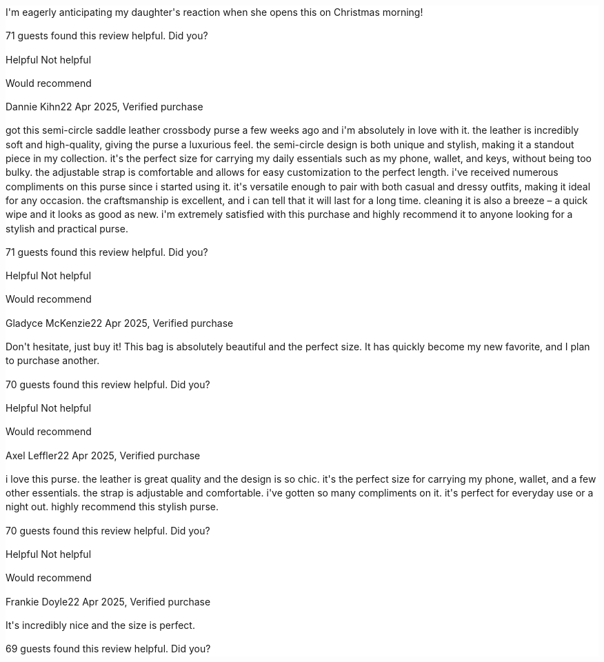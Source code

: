 I'm eagerly anticipating my daughter's reaction when she opens this on Christmas morning!

71 guests found this review helpful. Did you?

Helpful
Not helpful

Would recommend

Dannie Kihn22 Apr 2025, Verified purchase

got this semi-circle saddle leather crossbody purse a few weeks ago and i'm absolutely in love with it. the leather is incredibly soft and high-quality, giving the purse a luxurious feel. the semi-circle design is both unique and stylish, making it a standout piece in my collection. it's the perfect size for carrying my daily essentials such as my phone, wallet, and keys, without being too bulky. the adjustable strap is comfortable and allows for easy customization to the perfect length. i've received numerous compliments on this purse since i started using it. it's versatile enough to pair with both casual and dressy outfits, making it ideal for any occasion. the craftsmanship is excellent, and i can tell that it will last for a long time. cleaning it is also a breeze – a quick wipe and it looks as good as new. i'm extremely satisfied with this purchase and highly recommend it to anyone looking for a stylish and practical purse.

71 guests found this review helpful. Did you?

Helpful
Not helpful

Would recommend

Gladyce McKenzie22 Apr 2025, Verified purchase

Don't hesitate, just buy it! This bag is absolutely beautiful and the perfect size. It has quickly become my new favorite, and I plan to purchase another.

70 guests found this review helpful. Did you?

Helpful
Not helpful

Would recommend

Axel Leffler22 Apr 2025, Verified purchase

i love this purse. the leather is great quality and the design is so chic. it's the perfect size for carrying my phone, wallet, and a few other essentials. the strap is adjustable and comfortable. i've gotten so many compliments on it. it's perfect for everyday use or a night out. highly recommend this stylish purse.

70 guests found this review helpful. Did you?

Helpful
Not helpful

Would recommend

Frankie Doyle22 Apr 2025, Verified purchase

It's incredibly nice and the size is perfect.

69 guests found this review helpful. Did you?
